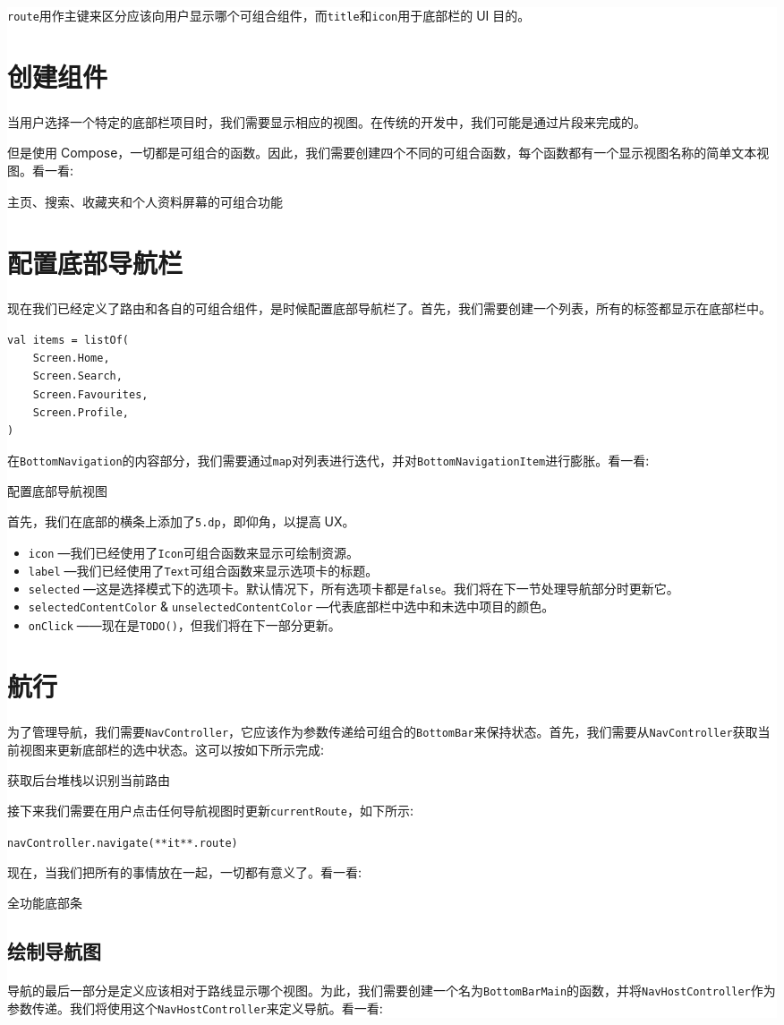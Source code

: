 `route`用作主键来区分应该向用户显示哪个可组合组件，而`title`和`icon`用于底部栏的 UI 目的。

# 创建组件

当用户选择一个特定的底部栏项目时，我们需要显示相应的视图。在传统的开发中，我们可能是通过片段来完成的。

但是使用 Compose，一切都是可组合的函数。因此，我们需要创建四个不同的可组合函数，每个函数都有一个显示视图名称的简单文本视图。看一看:

主页、搜索、收藏夹和个人资料屏幕的可组合功能

# 配置底部导航栏

现在我们已经定义了路由和各自的可组合组件，是时候配置底部导航栏了。首先，我们需要创建一个列表，所有的标签都显示在底部栏中。

```
val items = listOf(
    Screen.Home,
    Screen.Search,
    Screen.Favourites,
    Screen.Profile,
)
```

在`BottomNavigation`的内容部分，我们需要通过`map`对列表进行迭代，并对`BottomNavigationItem`进行膨胀。看一看:

配置底部导航视图

首先，我们在底部的横条上添加了`5.dp`，即仰角，以提高 UX。

*   `icon` —我们已经使用了`Icon`可组合函数来显示可绘制资源。
*   `label` —我们已经使用了`Text`可组合函数来显示选项卡的标题。
*   `selected` —这是选择模式下的选项卡。默认情况下，所有选项卡都是`false`。我们将在下一节处理导航部分时更新它。
*   `selectedContentColor` & `unselectedContentColor` —代表底部栏中选中和未选中项目的颜色。
*   `onClick` ——现在是`TODO()`，但我们将在下一部分更新。

# 航行

为了管理导航，我们需要`NavController`，它应该作为参数传递给可组合的`BottomBar`来保持状态。首先，我们需要从`NavController`获取当前视图来更新底部栏的选中状态。这可以按如下所示完成:

获取后台堆栈以识别当前路由

接下来我们需要在用户点击任何导航视图时更新`currentRoute`，如下所示:

```
navController.navigate(**it**.route)
```

现在，当我们把所有的事情放在一起，一切都有意义了。看一看:

全功能底部条

## 绘制导航图

导航的最后一部分是定义应该相对于路线显示哪个视图。为此，我们需要创建一个名为`BottomBarMain`的函数，并将`NavHostController`作为参数传递。我们将使用这个`NavHostController`来定义导航。看一看:
